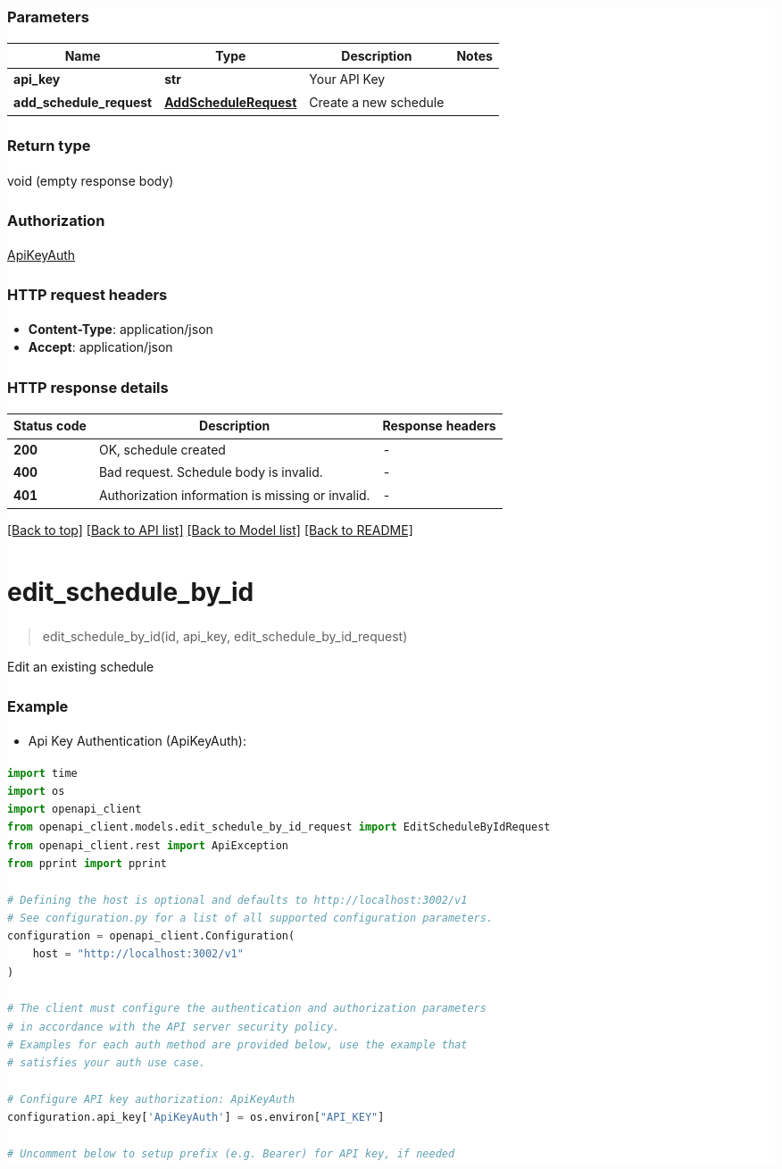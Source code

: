 


### Parameters


Name | Type | Description  | Notes
------------- | ------------- | ------------- | -------------
 **api_key** | **str**| Your API Key | 
 **add_schedule_request** | [**AddScheduleRequest**](AddScheduleRequest.md)| Create a new schedule | 

### Return type

void (empty response body)

### Authorization

[ApiKeyAuth](../README.md#ApiKeyAuth)

### HTTP request headers

 - **Content-Type**: application/json
 - **Accept**: application/json

### HTTP response details

| Status code | Description | Response headers |
|-------------|-------------|------------------|
**200** | OK, schedule created |  -  |
**400** | Bad request. Schedule body is invalid. |  -  |
**401** | Authorization information is missing or invalid. |  -  |

[[Back to top]](#) [[Back to API list]](../README.md#documentation-for-api-endpoints) [[Back to Model list]](../README.md#documentation-for-models) [[Back to README]](../README.md)

# **edit_schedule_by_id**
> edit_schedule_by_id(id, api_key, edit_schedule_by_id_request)

Edit an existing schedule

### Example

* Api Key Authentication (ApiKeyAuth):

```python
import time
import os
import openapi_client
from openapi_client.models.edit_schedule_by_id_request import EditScheduleByIdRequest
from openapi_client.rest import ApiException
from pprint import pprint

# Defining the host is optional and defaults to http://localhost:3002/v1
# See configuration.py for a list of all supported configuration parameters.
configuration = openapi_client.Configuration(
    host = "http://localhost:3002/v1"
)

# The client must configure the authentication and authorization parameters
# in accordance with the API server security policy.
# Examples for each auth method are provided below, use the example that
# satisfies your auth use case.

# Configure API key authorization: ApiKeyAuth
configuration.api_key['ApiKeyAuth'] = os.environ["API_KEY"]

# Uncomment below to setup prefix (e.g. Bearer) for API key, if needed
```
